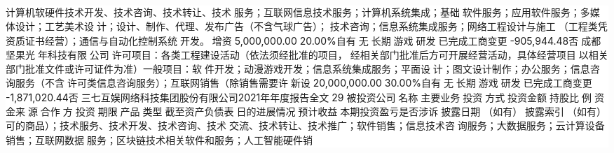 计算机软硬件技术开发、技术咨询、技术转让、技术
服务；互联网信息技术服务；计算机系统集成；基础
软件服务；应用软件服务；多媒体设计；工艺美术设
计；设计、制作、代理、发布广告（不含气球广告）；
技术咨询；信息系统集成服务；网络工程设计与施工
（工程类凭资质证书经营）；通信与自动化控制系统
开发。
增资
5,000,000.00
20.00%自有
无
长期
游戏
研发
已完成工商变更
-905,944.48否
成都坚果光
年科技有限
公司
许可项目：各类工程建设活动（依法须经批准的项目，
经相关部门批准后方可开展经营活动，具体经营项目
以相关部门批准文件或许可证件为准）一般项目：软
件开发；动漫游戏开发；信息系统集成服务；平面设
计；图文设计制作；办公服务；信息咨询服务（不含
许可类信息咨询服务）；互联网销售（除销售需要许
新设
20,000,000.00
30.00%自有
无
长期
游戏
研发
已完成工商变更
-1,871,020.44否
三七互娱网络科技集团股份有限公司2021年年度报告全文
29
被投资公司
名称
主要业务
投资
方式
投资金额
持股比
例
资金来
源
合作
方
投资
期限
产品
类型
截至资产负债表
日的进展情况
预计收益
本期投资盈亏是否涉诉
披露日期
（如有）
披露索引
（如有）
可的商品）；技术服务、技术开发、技术咨询、技术
交流、技术转让、技术推广；软件销售；信息技术咨
询服务；大数据服务；云计算设备销售；互联网数据
服务；区块链技术相关软件和服务；人工智能硬件销